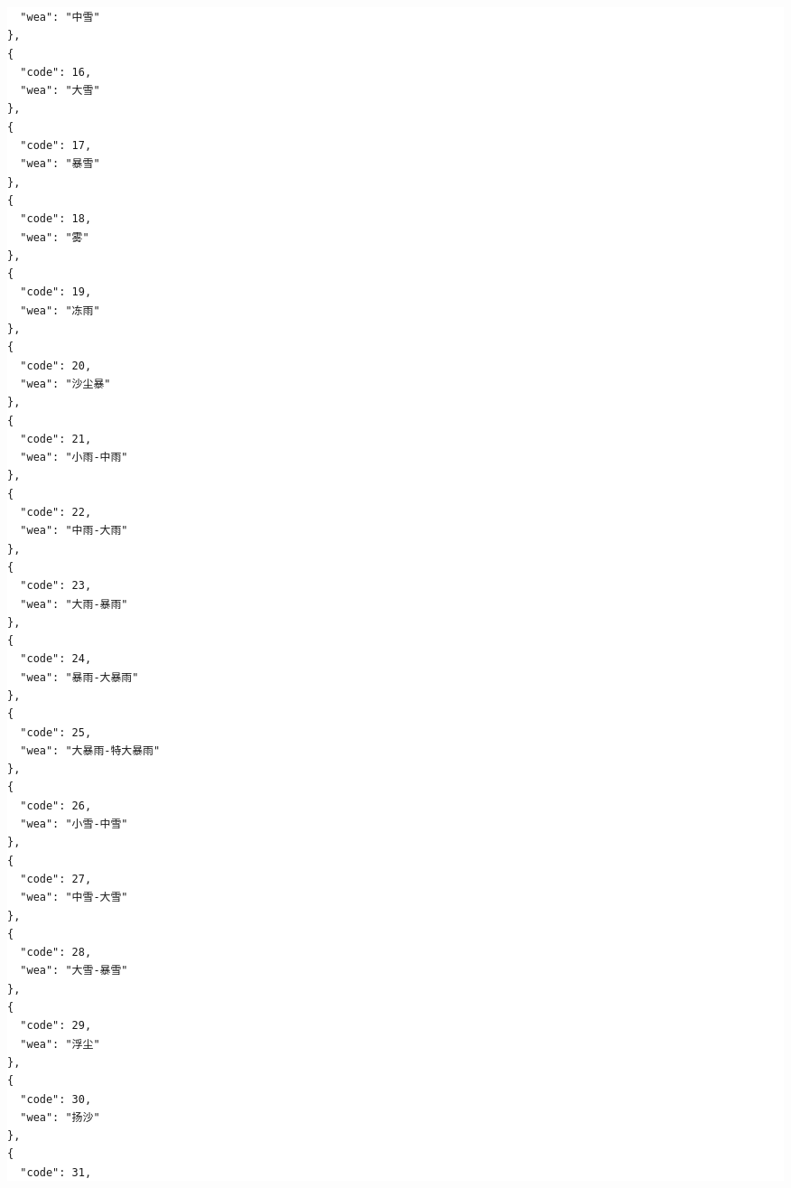       "wea": "中雪"
    },
    {
      "code": 16,
      "wea": "大雪"
    },
    {
      "code": 17,
      "wea": "暴雪"
    },
    {
      "code": 18,
      "wea": "雾"
    },
    {
      "code": 19,
      "wea": "冻雨"
    },
    {
      "code": 20,
      "wea": "沙尘暴"
    },
    {
      "code": 21,
      "wea": "小雨-中雨"
    },
    {
      "code": 22,
      "wea": "中雨-大雨"
    },
    {
      "code": 23,
      "wea": "大雨-暴雨"
    },
    {
      "code": 24,
      "wea": "暴雨-大暴雨"
    },
    {
      "code": 25,
      "wea": "大暴雨-特大暴雨"
    },
    {
      "code": 26,
      "wea": "小雪-中雪"
    },
    {
      "code": 27,
      "wea": "中雪-大雪"
    },
    {
      "code": 28,
      "wea": "大雪-暴雪"
    },
    {
      "code": 29,
      "wea": "浮尘"
    },
    {
      "code": 30,
      "wea": "扬沙"
    },
    {
      "code": 31,